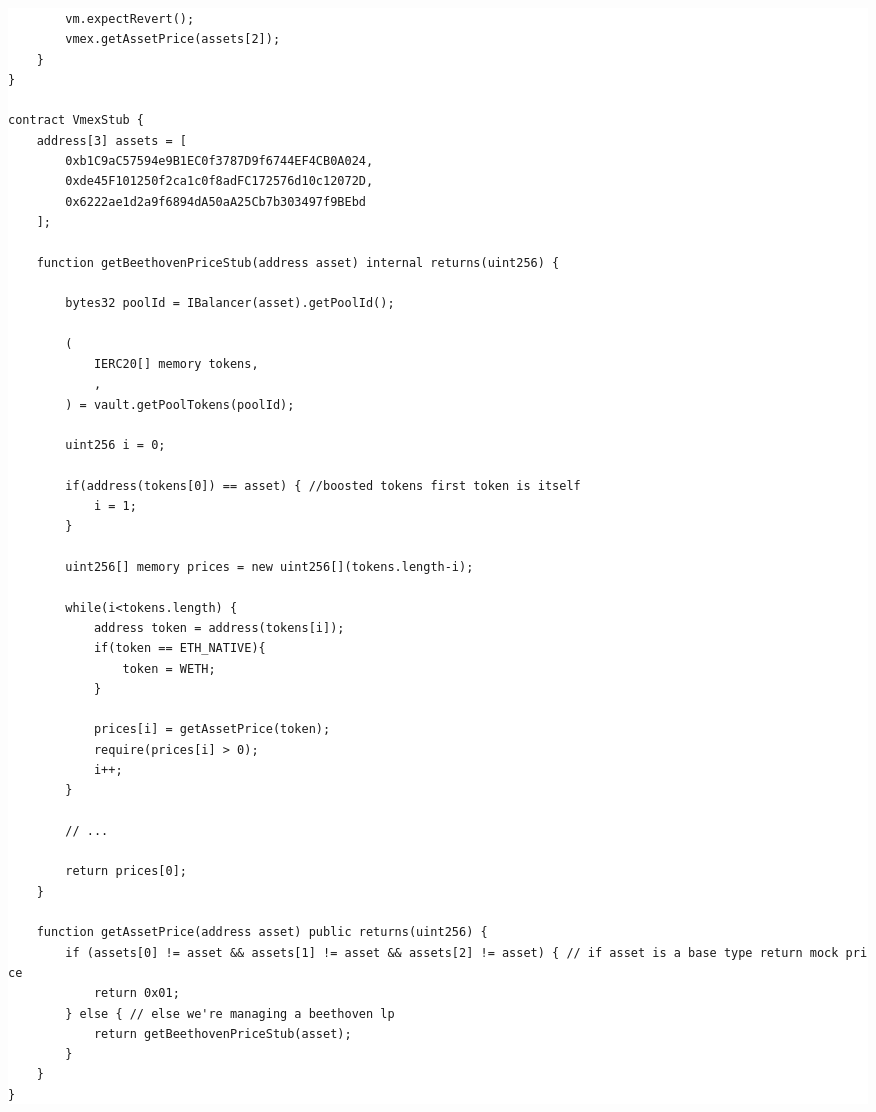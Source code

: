 ```solidity
        vm.expectRevert();
        vmex.getAssetPrice(assets[2]);
    }
}

contract VmexStub {
    address[3] assets = [
        0xb1C9aC57594e9B1EC0f3787D9f6744EF4CB0A024,
        0xde45F101250f2ca1c0f8adFC172576d10c12072D,
        0x6222ae1d2a9f6894dA50aA25Cb7b303497f9BEbd
    ];

    function getBeethovenPriceStub(address asset) internal returns(uint256) {

        bytes32 poolId = IBalancer(asset).getPoolId();

        (
            IERC20[] memory tokens,
            ,
        ) = vault.getPoolTokens(poolId);

        uint256 i = 0;

        if(address(tokens[0]) == asset) { //boosted tokens first token is itself
            i = 1;
        }

        uint256[] memory prices = new uint256[](tokens.length-i);

        while(i<tokens.length) {
            address token = address(tokens[i]);
            if(token == ETH_NATIVE){
                token = WETH;
            }

            prices[i] = getAssetPrice(token);
            require(prices[i] > 0);
            i++;
        }

        // ...

        return prices[0];
    }

    function getAssetPrice(address asset) public returns(uint256) {
        if (assets[0] != asset && assets[1] != asset && assets[2] != asset) { // if asset is a base type return mock price
            return 0x01;
        } else { // else we're managing a beethoven lp
            return getBeethovenPriceStub(asset);
        }
    }
}
```
